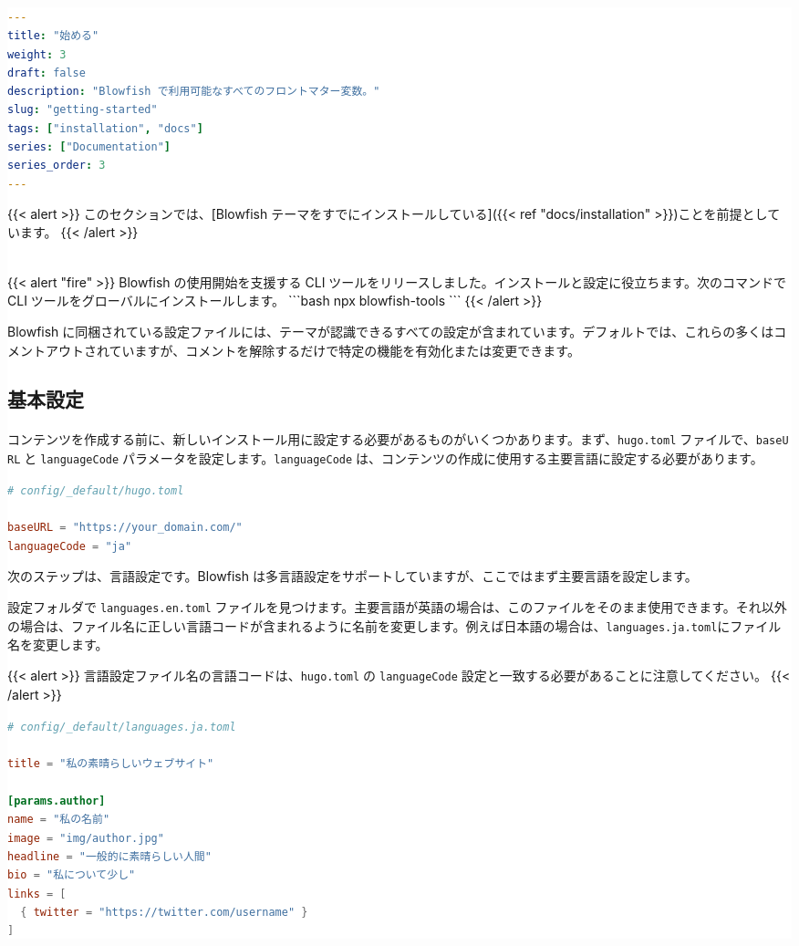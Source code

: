 ```yaml
---
title: "始める"
weight: 3
draft: false
description: "Blowfish で利用可能なすべてのフロントマター変数。"
slug: "getting-started"
tags: ["installation", "docs"]
series: ["Documentation"]
series_order: 3
---
```


{{< alert >}}
このセクションでは、[Blowfish テーマをすでにインストールしている]({{< ref "docs/installation" >}})ことを前提としています。
{{< /alert >}}

</br>
{{< alert "fire" >}}
Blowfish の使用開始を支援する CLI ツールをリリースしました。インストールと設定に役立ちます。次のコマンドで CLI ツールをグローバルにインストールします。
```bash
npx blowfish-tools
```
{{< /alert >}}

Blowfish に同梱されている設定ファイルには、テーマが認識できるすべての設定が含まれています。デフォルトでは、これらの多くはコメントアウトされていますが、コメントを解除するだけで特定の機能を有効化または変更できます。

## 基本設定

コンテンツを作成する前に、新しいインストール用に設定する必要があるものがいくつかあります。まず、`hugo.toml` ファイルで、`baseURL` と `languageCode` パラメータを設定します。`languageCode` は、コンテンツの作成に使用する主要言語に設定する必要があります。

```toml
# config/_default/hugo.toml

baseURL = "https://your_domain.com/"
languageCode = "ja"
```

次のステップは、言語設定です。Blowfish は多言語設定をサポートしていますが、ここではまず主要言語を設定します。

設定フォルダで `languages.en.toml` ファイルを見つけます。主要言語が英語の場合は、このファイルをそのまま使用できます。それ以外の場合は、ファイル名に正しい言語コードが含まれるように名前を変更します。例えば日本語の場合は、`languages.ja.toml`にファイル名を変更します。

{{< alert >}}
言語設定ファイル名の言語コードは、`hugo.toml` の `languageCode` 設定と一致する必要があることに注意してください。
{{< /alert >}}

```toml
# config/_default/languages.ja.toml

title = "私の素晴らしいウェブサイト"

[params.author]
name = "私の名前"
image = "img/author.jpg"
headline = "一般的に素晴らしい人間"
bio = "私について少し"
links = [
  { twitter = "https://twitter.com/username" }
]
```
